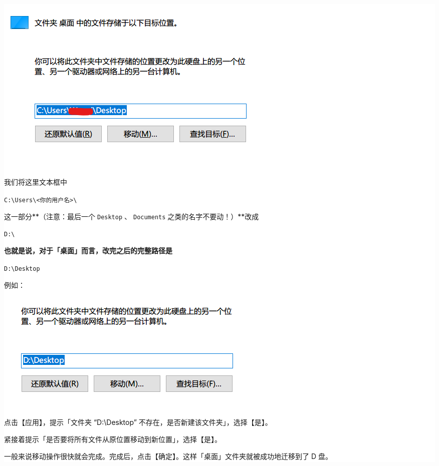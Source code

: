 ![Untitled](file-management/Untitled%2011.png)

我们将这里文本框中

```
C:\Users\<你的用户名>\
```

这一部分**（注意：最后一个 `Desktop` 、 `Documents` 之类的名字不要动！）**改成

```
D:\
```

**也就是说，对于「桌面」而言，改完之后的完整路径是**

```
D:\Desktop
```

例如：

![Untitled](file-management/Untitled%2012.png)

点击【应用】，提示「文件夹 “D:\Desktop” 不存在，是否新建该文件夹」，选择【是】。

紧接着提示「是否要将所有文件从原位置移动到新位置」，选择【是】。

一般来说移动操作很快就会完成。完成后，点击【确定】。这样「桌面」文件夹就被成功地迁移到了 D 盘。
